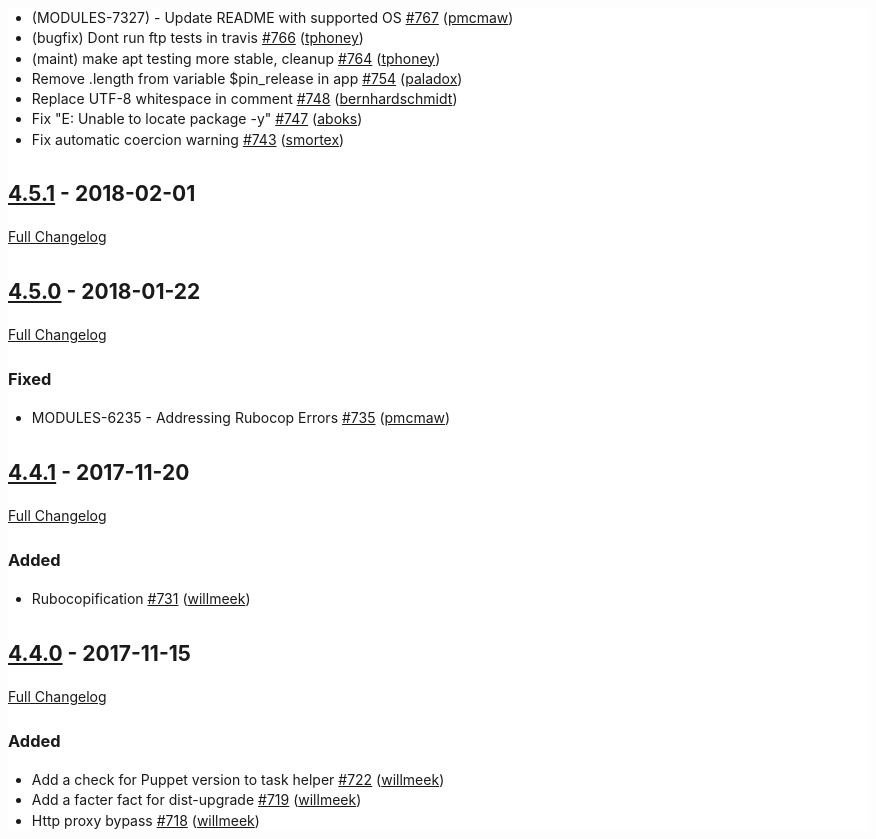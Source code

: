 - (MODULES-7327) - Update README with supported OS [#767](https://github.com/puppetlabs/puppetlabs-apt/pull/767) ([pmcmaw](https://github.com/pmcmaw))
- (bugfix) Dont run ftp tests in travis [#766](https://github.com/puppetlabs/puppetlabs-apt/pull/766) ([tphoney](https://github.com/tphoney))
- (maint) make apt testing more stable, cleanup [#764](https://github.com/puppetlabs/puppetlabs-apt/pull/764) ([tphoney](https://github.com/tphoney))
- Remove .length from variable $pin_release in app [#754](https://github.com/puppetlabs/puppetlabs-apt/pull/754) ([paladox](https://github.com/paladox))
- Replace UTF-8 whitespace in comment [#748](https://github.com/puppetlabs/puppetlabs-apt/pull/748) ([bernhardschmidt](https://github.com/bernhardschmidt))
- Fix "E: Unable to locate package  -y" [#747](https://github.com/puppetlabs/puppetlabs-apt/pull/747) ([aboks](https://github.com/aboks))
- Fix automatic coercion warning [#743](https://github.com/puppetlabs/puppetlabs-apt/pull/743) ([smortex](https://github.com/smortex))

## [4.5.1](https://github.com/puppetlabs/puppetlabs-apt/tree/4.5.1) - 2018-02-01

[Full Changelog](https://github.com/puppetlabs/puppetlabs-apt/compare/4.5.0...4.5.1)

## [4.5.0](https://github.com/puppetlabs/puppetlabs-apt/tree/4.5.0) - 2018-01-22

[Full Changelog](https://github.com/puppetlabs/puppetlabs-apt/compare/4.4.1...4.5.0)

### Fixed

- MODULES-6235 - Addressing Rubocop Errors [#735](https://github.com/puppetlabs/puppetlabs-apt/pull/735) ([pmcmaw](https://github.com/pmcmaw))

## [4.4.1](https://github.com/puppetlabs/puppetlabs-apt/tree/4.4.1) - 2017-11-20

[Full Changelog](https://github.com/puppetlabs/puppetlabs-apt/compare/4.4.0...4.4.1)

### Added

- Rubocopification [#731](https://github.com/puppetlabs/puppetlabs-apt/pull/731) ([willmeek](https://github.com/willmeek))

## [4.4.0](https://github.com/puppetlabs/puppetlabs-apt/tree/4.4.0) - 2017-11-15

[Full Changelog](https://github.com/puppetlabs/puppetlabs-apt/compare/4.3.0...4.4.0)

### Added

- Add a check for Puppet version to task helper [#722](https://github.com/puppetlabs/puppetlabs-apt/pull/722) ([willmeek](https://github.com/willmeek))
- Add a facter fact for dist-upgrade [#719](https://github.com/puppetlabs/puppetlabs-apt/pull/719) ([willmeek](https://github.com/willmeek))
- Http proxy bypass [#718](https://github.com/puppetlabs/puppetlabs-apt/pull/718) ([willmeek](https://github.com/willmeek))
